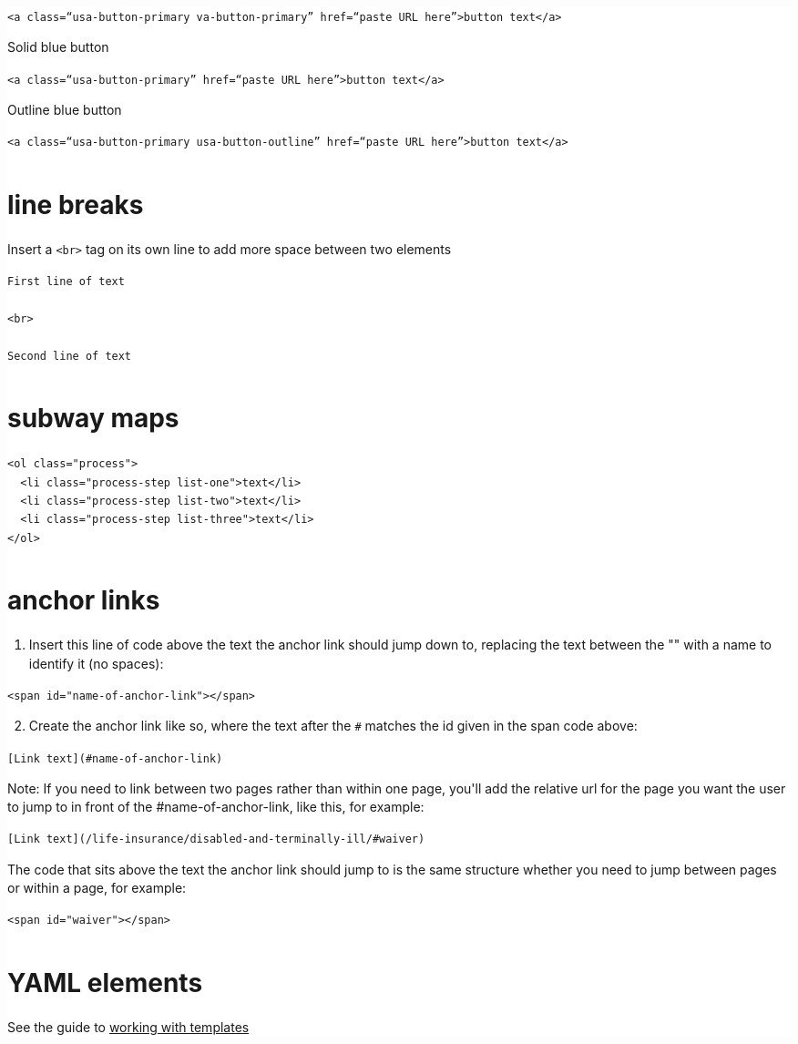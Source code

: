 `<a class=“usa-button-primary va-button-primary” href=“paste URL here”>button text</a>`

Solid blue button

`<a class=“usa-button-primary” href=“paste URL here”>button text</a>`

Outline blue button

`<a class=“usa-button-primary usa-button-outline” href=“paste URL here”>button text</a>`

# line breaks

Insert a `<br>` tag on its own line to add more space between two elements

```
First line of text

<br>

Second line of text
```

# subway maps

```
<ol class="process">
  <li class="process-step list-one">text</li>
  <li class="process-step list-two">text</li>
  <li class="process-step list-three">text</li>
</ol>
```

# anchor links

1. Insert this line of code above the text the anchor link should jump down to, replacing the text between the "" with a name to identify it (no spaces):

`<span id="name-of-anchor-link"></span>`

2. Create the anchor link like so, where the text after the `#` matches the id given in the span code above:

`[Link text](#name-of-anchor-link)`

Note: If you need to link between two pages rather than within one page, you'll add the relative url for the page you want the user to jump to in front of the #name-of-anchor-link, like this, for example:

`[Link text](/life-insurance/disabled-and-terminally-ill/#waiver)`

The code that sits above the text the anchor link should jump to is the same structure whether you need to jump between pages or within a page, for example:

`<span id="waiver"></span>`

# YAML elements

See the guide to [working with templates](/templates-and-guides/guides/Working_with_Templates.md)
